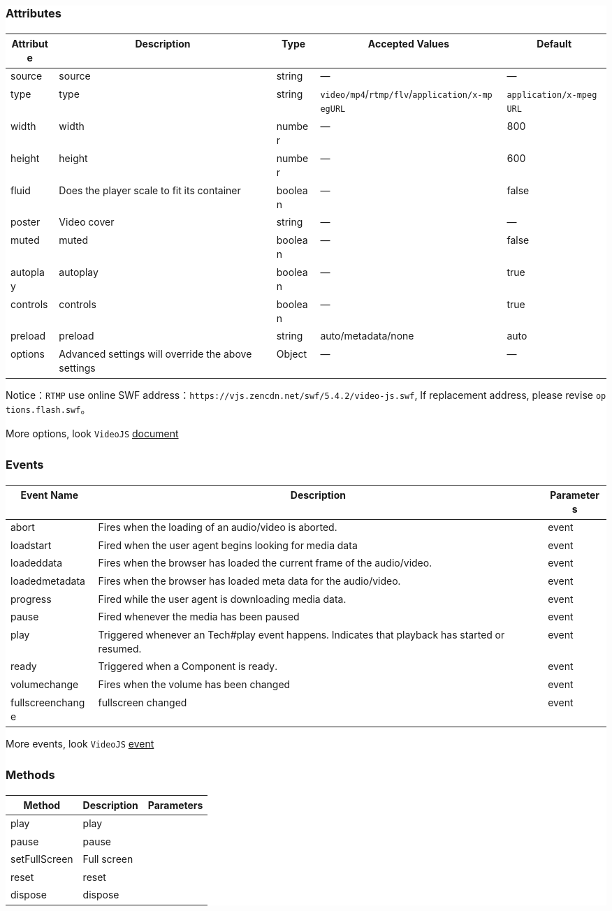 ### Attributes
| Attribute      | Description    | Type      | Accepted Values       | Default   |
|---------- |-------- |---------- |-------------  |-------- |
| source | source | string | — | — |
| type | type | string | `video/mp4`/`rtmp/flv`/`application/x-mpegURL` | `application/x-mpegURL` |
| width | width | number | — | 800 |
| height | height | number | — | 600 |
| fluid | Does the player scale to fit its container | boolean | — | false |
| poster | Video cover | string | — | — |
| muted | muted | boolean | — | false |
| autoplay | autoplay | boolean | — | true |
| controls | controls | boolean | — | true |
| preload | preload | string | auto/metadata/none | auto |
| options | Advanced settings will override the above settings | Object | — | — |

Notice：`RTMP` use online SWF address：`https://vjs.zencdn.net/swf/5.4.2/video-js.swf`, If replacement address, please revise `options.flash.swf`。

More options, look `VideoJS` [document](https://docs.videojs.com/)

### Events
| Event Name      | Description               | Parameters      |
|----------    |--------            |----------    |
| abort        | Fires when the loading of an audio/video is aborted.   | event            |
| loadstart    | Fired when the user agent begins looking for media data   | event           |
| loadeddata    | Fires when the browser has loaded the current frame of the audio/video.   | event           |
| loadedmetadata    | Fires when the browser has loaded meta data for the audio/video.   | event           |
| progress     | Fired while the user agent is downloading media data.   | event            |
| pause     | Fired whenever the media has been paused    | event            |
| play     | Triggered whenever an Tech#play event happens. Indicates that playback has started or resumed.    | event            |
| ready     | Triggered when a Component is ready.    | event            |
| volumechange     | Fires when the volume has been changed    | event            |
| fullscreenchange     | fullscreen changed   | event       |

More events, look `VideoJS` [event](https://docs.videojs.com/player#event)

### Methods
| Method      | Description    | Parameters        |
|----------   |--------|----------   |
| play        | play   |             |
| pause       | pause   |             |
| setFullScreen | Full screen  |      |
| reset       | reset   |             |
| dispose       | dispose   |             |

